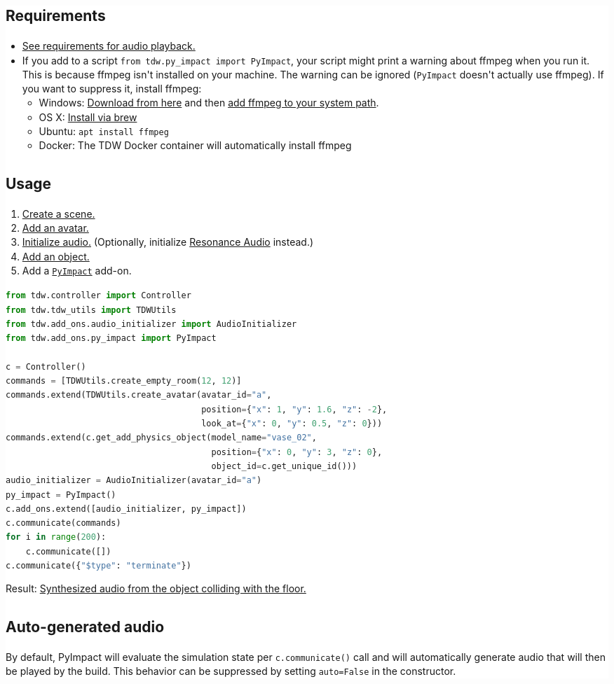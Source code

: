 ## Requirements

- [See requirements for audio playback.](../audio/overview.md) 
- If you add to a script `from tdw.py_impact import PyImpact`, your script might print a warning about ffmpeg  when you run it. This is because ffmpeg isn't installed on  your machine. The warning can be ignored (`PyImpact` doesn't actually use ffmpeg). If you want to suppress it, install ffmpeg:
  - Windows: [Download from here](https://ffmpeg.org/download.html#build-windows) and then [add ffmpeg to your system path](https://windowsloop.com/install-ffmpeg-windows-10/).
  - OS X: [Install via brew](https://formulae.brew.sh/formula/ffmpeg)
  - Ubuntu: `apt install ffmpeg`
  - Docker: The TDW Docker container will automatically install ffmpeg

## Usage

1. [Create a scene.](../core_concepts/scenes.md)
2. [Add an avatar.](../core_concepts/avatars.md)
3. [Initialize audio.](../audio/initialize_audio.md) (Optionally, initialize [Resonance Audio](../audio/../audio/resonance_audio.md) instead.)
4. [Add an object.](../core_concepts/objects.md)
5. Add a [`PyImpact`](../../python/add_ons/py_impact.md) add-on.

```python
from tdw.controller import Controller
from tdw.tdw_utils import TDWUtils
from tdw.add_ons.audio_initializer import AudioInitializer
from tdw.add_ons.py_impact import PyImpact

c = Controller()
commands = [TDWUtils.create_empty_room(12, 12)]
commands.extend(TDWUtils.create_avatar(avatar_id="a",
                                       position={"x": 1, "y": 1.6, "z": -2},
                                       look_at={"x": 0, "y": 0.5, "z": 0}))
commands.extend(c.get_add_physics_object(model_name="vase_02",
                                         position={"x": 0, "y": 3, "z": 0},
                                         object_id=c.get_unique_id()))
audio_initializer = AudioInitializer(avatar_id="a")
py_impact = PyImpact()
c.add_ons.extend([audio_initializer, py_impact])
c.communicate(commands)
for i in range(200):
    c.communicate([])
c.communicate({"$type": "terminate"})
```

Result: [Synthesized audio from the object colliding with the floor.](https://drive.google.com/file/d/1DkvC9HP7XpnYUGNGNW5AuXBMmCXuXmjz/view?usp=sharing)

## Auto-generated audio

By default, PyImpact will evaluate the simulation state per `c.communicate()` call and will automatically generate audio that will then be played by the build. This behavior can be suppressed by setting `auto=False` in the constructor.
